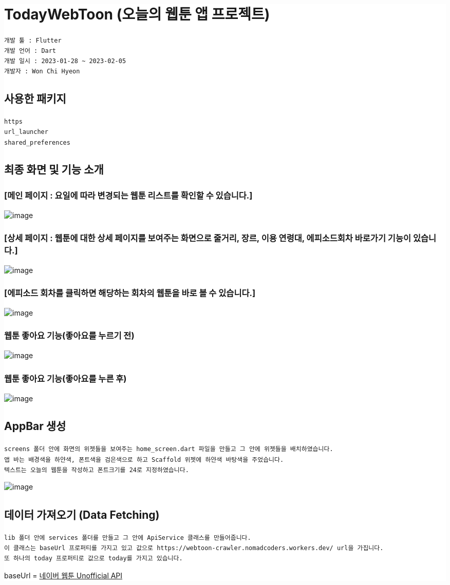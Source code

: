 # TodayWebToon (오늘의 웹툰 앱 프로젝트)

```
개발 툴 : Flutter
개발 언어 : Dart
개발 일시 : 2023-01-28 ~ 2023-02-05
개발자 : Won Chi Hyeon
```

## 사용한 패키지
```
https
url_launcher
shared_preferences
```

## 최종 화면 및 기능 소개

### [메인 페이지 : 요일에 따라 변경되는 웹툰 리스트를 확인할 수 있습니다.]
![image](https://user-images.githubusercontent.com/58906858/216799853-3e2ad17e-6ecf-4e66-9637-1e61ac34e807.png)
### [상세 페이지 : 웹툰에 대한 상세 페이지를 보여주는 화면으로 줄거리, 장르, 이용 연령대, 에피소드회차 바로가기 기능이 있습니다.]
![image](https://user-images.githubusercontent.com/58906858/216799864-e4efceeb-c565-495c-957e-9464c5f3426c.png)
### [에피소드 회차를 클릭하면 해당하는 회차의 웹툰을 바로 볼 수 있습니다.]
![image](https://user-images.githubusercontent.com/58906858/216799888-707b0fc6-c802-40e8-953d-554d82c35380.png)
### 웹툰 좋아요 기능(좋아요를 누르기 전)
![image](https://user-images.githubusercontent.com/58906858/216799910-e9069784-ea7b-42eb-8bfc-63569531fdac.png)
### 웹툰 좋아요 기능(좋아요를 누른 후)
![image](https://user-images.githubusercontent.com/58906858/216799920-2c3fb433-d500-4c81-a649-0f1a65354dca.png)


## AppBar 생성
```
screens 폴더 안에 화면의 위젯들을 보여주는 home_screen.dart 파일을 만들고 그 안에 위젯들을 배치하였습니다.
앱 바는 배경색을 하얀색, 폰트색을 검은색으로 하고 Scaffold 위젯에 하얀색 바탕색을 주었습니다.
텍스트는 오늘의 웹툰을 작성하고 폰트크기를 24로 지정하였습니다.
```
![image](https://user-images.githubusercontent.com/58906858/215239472-96d910a7-6e45-4c06-ae5b-0cd9c7b7bd37.png)

## 데이터 가져오기 (Data Fetching)
```
lib 폴더 안에 services 폴더를 만들고 그 안에 ApiService 클래스를 만들어줍니다.
이 클래스는 baseUrl 프로퍼티를 가지고 있고 값으로 https://webtoon-crawler.nomadcoders.workers.dev/ url을 가집니다.
또 하나의 today 프로퍼티로 값으로 today를 가지고 있습니다.
```
baseUrl = [네이버 웹툰 Unofficial API](https://webtoon-crawler.nomadcoders.workers.dev/)
